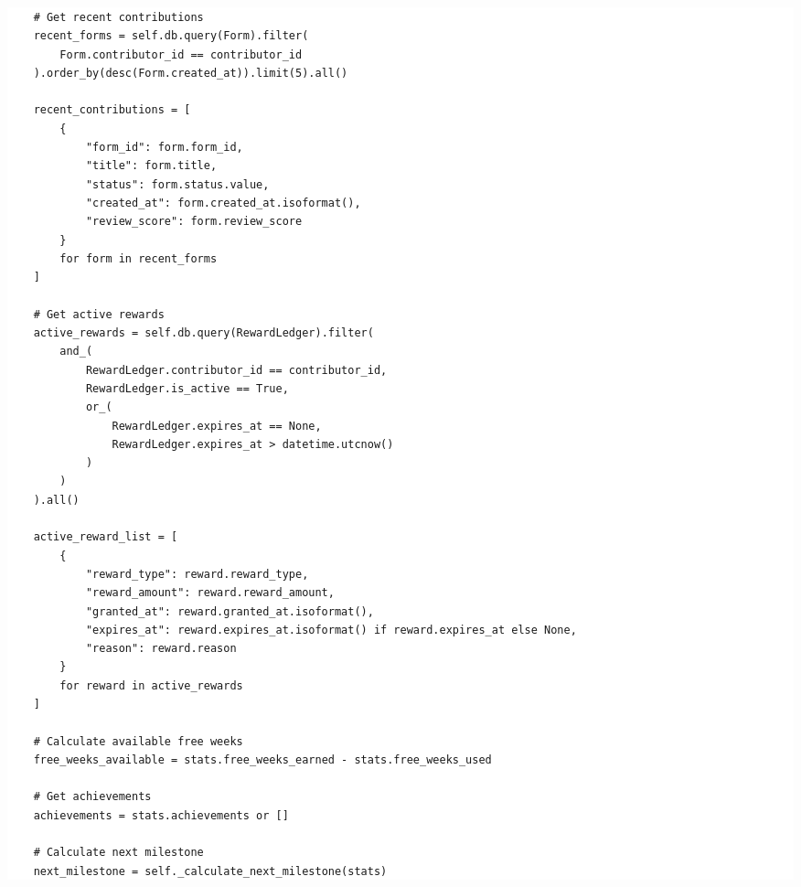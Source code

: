         # Get recent contributions
        recent_forms = self.db.query(Form).filter(
            Form.contributor_id == contributor_id
        ).order_by(desc(Form.created_at)).limit(5).all()
        
        recent_contributions = [
            {
                "form_id": form.form_id,
                "title": form.title,
                "status": form.status.value,
                "created_at": form.created_at.isoformat(),
                "review_score": form.review_score
            }
            for form in recent_forms
        ]
        
        # Get active rewards
        active_rewards = self.db.query(RewardLedger).filter(
            and_(
                RewardLedger.contributor_id == contributor_id,
                RewardLedger.is_active == True,
                or_(
                    RewardLedger.expires_at == None,
                    RewardLedger.expires_at > datetime.utcnow()
                )
            )
        ).all()
        
        active_reward_list = [
            {
                "reward_type": reward.reward_type,
                "reward_amount": reward.reward_amount,
                "granted_at": reward.granted_at.isoformat(),
                "expires_at": reward.expires_at.isoformat() if reward.expires_at else None,
                "reason": reward.reason
            }
            for reward in active_rewards
        ]
        
        # Calculate available free weeks
        free_weeks_available = stats.free_weeks_earned - stats.free_weeks_used
        
        # Get achievements
        achievements = stats.achievements or []
        
        # Calculate next milestone
        next_milestone = self._calculate_next_milestone(stats)
        